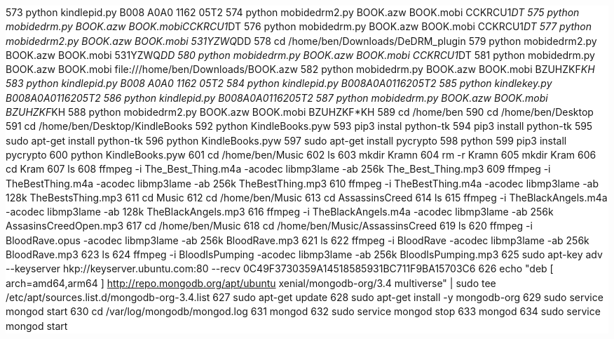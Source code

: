   573  python kindlepid.py B008 A0A0 1162 05T2
  574  python mobidedrm2.py BOOK.azw BOOK.mobi CCKRCU1*DT
  575  python mobidedrm.py BOOK.azw BOOK.mobiCCKRCU1*DT
  576  python mobidedrm.py BOOK.azw BOOK.mobi CCKRCU1*DT
  577  python mobidedrm2.py BOOK.azw BOOK.mobi 531YZWQ*DD
  578  cd /home/ben/Downloads/DeDRM_plugin
  579  python mobidedrm2.py BOOK.azw BOOK.mobi 531YZWQ*DD
  580  python mobidedrm.py BOOK.azw BOOK.mobi CCKRCU1*DT
  581  python mobidedrm.py BOOK.azw BOOK.mobi file:///home/ben/Downloads/BOOK.azw 
  582  python mobidedrm.py BOOK.azw BOOK.mobi BZUHZKF*KH
  583  python kindlepid.py B008 A0A0 1162 05T2
  584  python kindlepid.py B008A0A0116205T2
  585  python kindlekey.py B008A0A0116205T2
  586  python kindlepid.py B008A0A0116205T2
  587  python mobidedrm.py BOOK.azw BOOK.mobi BZUHZKF*KH
  588  python mobidedrm2.py BOOK.azw BOOK.mobi BZUHZKF*KH
  589  cd /home/ben
  590  cd /home/ben/Desktop
  591  cd /home/ben/Desktop/KindleBooks
  592  python KindleBooks.pyw
  593  pip3 instal python-tk
  594  pip3 install python-tk
  595  sudo apt-get install python-tk
  596  python KindleBooks.pyw
  597  sudo apt-get install pycrypto
  598  python
  599  pip3 install pycrypto
  600  python KindleBooks.pyw
  601  cd /home/ben/Music
  602  ls
  603  mkdir Kramn
  604  rm -r Kramn
  605  mkdir Kram
  606  cd Kram
  607  ls
  608  ffmpeg -i The_Best_Thing.m4a -acodec libmp3lame -ab 256k The_Best_Thing.mp3
  609  ffmpeg -i TheBestThing.m4a -acodec libmp3lame -ab 256k TheBestThing.mp3
  610  ffmpeg -i TheBestThing.m4a -acodec libmp3lame -ab 128k TheBestsThing.mp3
  611  cd Music
  612  cd /home/ben/Music
  613  cd AssassinsCreed
  614  ls
  615  ffmpeg -i TheBlackAngels.m4a -acodec libmp3lame -ab 128k TheBlackAngels.mp3
  616  ffmpeg -i TheBlackAngels.m4a -acodec libmp3lame -ab 256k AssasinsCreedOpen.mp3
  617  cd /home/ben/Music
  618  cd /home/ben/Music/AssassinsCreed
  619  ls
  620  ffmpeg -i BloodRave.opus -acodec libmp3lame -ab 256k BloodRave.mp3
  621  ls
  622  ffmpeg -i BloodRave -acodec libmp3lame -ab 256k BloodRave.mp3
  623  ls
  624  ffmpeg -i BloodIsPumping -acodec libmp3lame -ab 256k BloodIsPumping.mp3
  625  sudo apt-key adv --keyserver hkp://keyserver.ubuntu.com:80 --recv 0C49F3730359A14518585931BC711F9BA15703C6
  626  echo "deb [ arch=amd64,arm64 ] http://repo.mongodb.org/apt/ubuntu xenial/mongodb-org/3.4 multiverse" | sudo tee /etc/apt/sources.list.d/mongodb-org-3.4.list
  627  sudo apt-get update
  628  sudo apt-get install -y mongodb-org
  629  sudo service mongod start
  630  cd /var/log/mongodb/mongod.log
  631  mongod
  632  sudo service mongod stop
  633  mongod
  634  sudo service mongod start